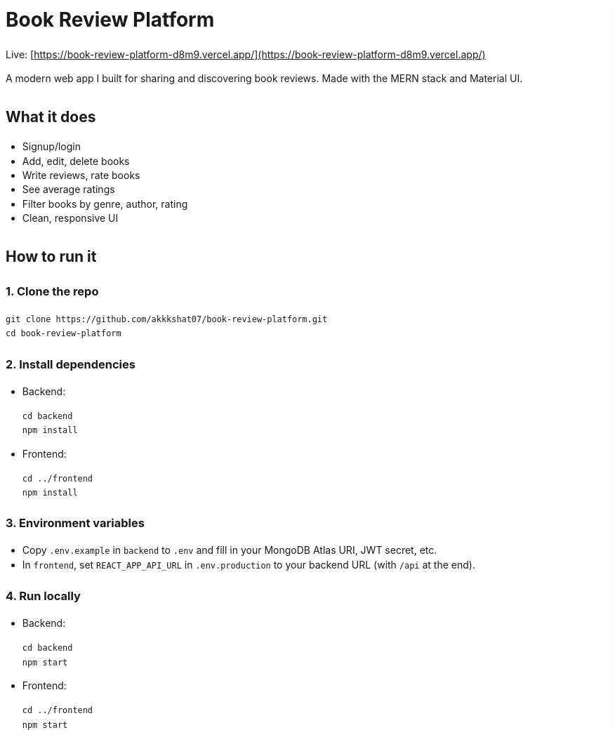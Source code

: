# Book Review Platform

Live: [https://book-review-platform-d8m9.vercel.app/](https://book-review-platform-d8m9.vercel.app/)

A modern web app I built for sharing and discovering book reviews. Made with the MERN stack and Material UI.

## What it does
- Signup/login
- Add, edit, delete books
- Write reviews, rate books
- See average ratings
- Filter books by genre, author, rating
- Clean, responsive UI

## How to run it

### 1. Clone the repo
```
git clone https://github.com/akkkshat07/book-review-platform.git
cd book-review-platform
```

### 2. Install dependencies
- Backend:
  ```
  cd backend
  npm install
  ```
- Frontend:
  ```
  cd ../frontend
  npm install
  ```

### 3. Environment variables
- Copy `.env.example` in `backend` to `.env` and fill in your MongoDB Atlas URI, JWT secret, etc.
- In `frontend`, set `REACT_APP_API_URL` in `.env.production` to your backend URL (with `/api` at the end).

### 4. Run locally
- Backend:
  ```
  cd backend
  npm start
  ```
- Frontend:
  ```
  cd ../frontend
  npm start
  ```
